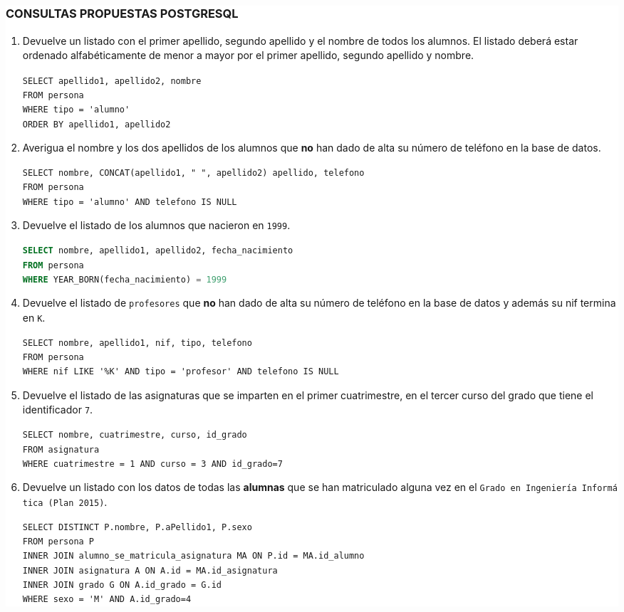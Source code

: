
### CONSULTAS PROPUESTAS POSTGRESQL

1. Devuelve un listado con el primer apellido, segundo apellido y el nombre de todos los alumnos. El listado deberá estar ordenado alfabéticamente de menor a mayor por el primer apellido, segundo apellido y nombre.

    ```postgresql
    SELECT apellido1, apellido2, nombre
    FROM persona
    WHERE tipo = 'alumno'
    ORDER BY apellido1, apellido2
    ```

2. Averigua el nombre y los dos apellidos de los alumnos que **no** han dado de alta su número de teléfono en la base de datos.

    ```postgresql
    SELECT nombre, CONCAT(apellido1, " ", apellido2) apellido, telefono
    FROM persona
    WHERE tipo = 'alumno' AND telefono IS NULL
    ```

3. Devuelve el listado de los alumnos que nacieron en `1999`.

    ```sql
    SELECT nombre, apellido1, apellido2, fecha_nacimiento
    FROM persona
    WHERE YEAR_BORN(fecha_nacimiento) = 1999
    ```

4. Devuelve el listado de `profesores` que **no** han dado de alta su número de teléfono en la base de datos y además su nif termina en `K`.

    ```postgresql
    SELECT nombre, apellido1, nif, tipo, telefono
    FROM persona
    WHERE nif LIKE '%K' AND tipo = 'profesor' AND telefono IS NULL
    ```

5. Devuelve el listado de las asignaturas que se imparten en el primer cuatrimestre, en el tercer curso del grado que tiene el identificador `7`.

    ```postgresql
    SELECT nombre, cuatrimestre, curso, id_grado
    FROM asignatura
    WHERE cuatrimestre = 1 AND curso = 3 AND id_grado=7
    ```

6. Devuelve un listado con los datos de todas las **alumnas** que se han matriculado alguna vez en el `Grado en Ingeniería Informática (Plan 2015)`.

    ```postgresql
    SELECT DISTINCT P.nombre, P.aPellido1, P.sexo
    FROM persona P
    INNER JOIN alumno_se_matricula_asignatura MA ON P.id = MA.id_alumno
    INNER JOIN asignatura A ON A.id = MA.id_asignatura
    INNER JOIN grado G ON A.id_grado = G.id
    WHERE sexo = 'M' AND A.id_grado=4
    ```
